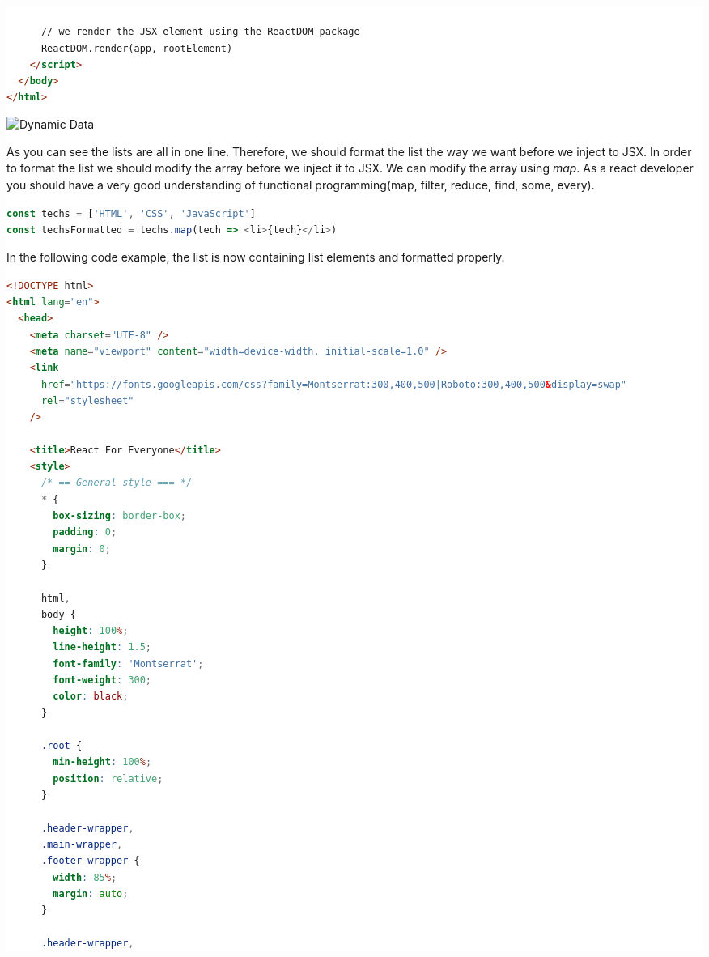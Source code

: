 ```html

      // we render the JSX element using the ReactDOM package
      ReactDOM.render(app, rootElement)
    </script>
  </body>
</html>
```

![Dynamic Data](images/dynamic_data.png)

As you can see the lists are all in one line. Therefore, we should format the list the way we want before we inject to JSX. In order to format the list we should modify the array before we inject it to JSX. We can modify the array using _map_. As a react developer you should have a very good understanding of functional programming(map, filter, reduce, find, some, every).

```js
const techs = ['HTML', 'CSS', 'JavaScript']
const techsFormatted = techs.map(tech => <li>{tech}</li>)
```

In the following code example, the list is now containing list elements and formatted properly.

```html
<!DOCTYPE html>
<html lang="en">
  <head>
    <meta charset="UTF-8" />
    <meta name="viewport" content="width=device-width, initial-scale=1.0" />
    <link
      href="https://fonts.googleapis.com/css?family=Montserrat:300,400,500|Roboto:300,400,500&display=swap"
      rel="stylesheet"
    />

    <title>React For Everyone</title>
    <style>
      /* == General style === */
      * {
        box-sizing: border-box;
        padding: 0;
        margin: 0;
      }

      html,
      body {
        height: 100%;
        line-height: 1.5;
        font-family: 'Montserrat';
        font-weight: 300;
        color: black;
      }

      .root {
        min-height: 100%;
        position: relative;
      }

      .header-wrapper,
      .main-wrapper,
      .footer-wrapper {
        width: 85%;
        margin: auto;
      }

      .header-wrapper,
```